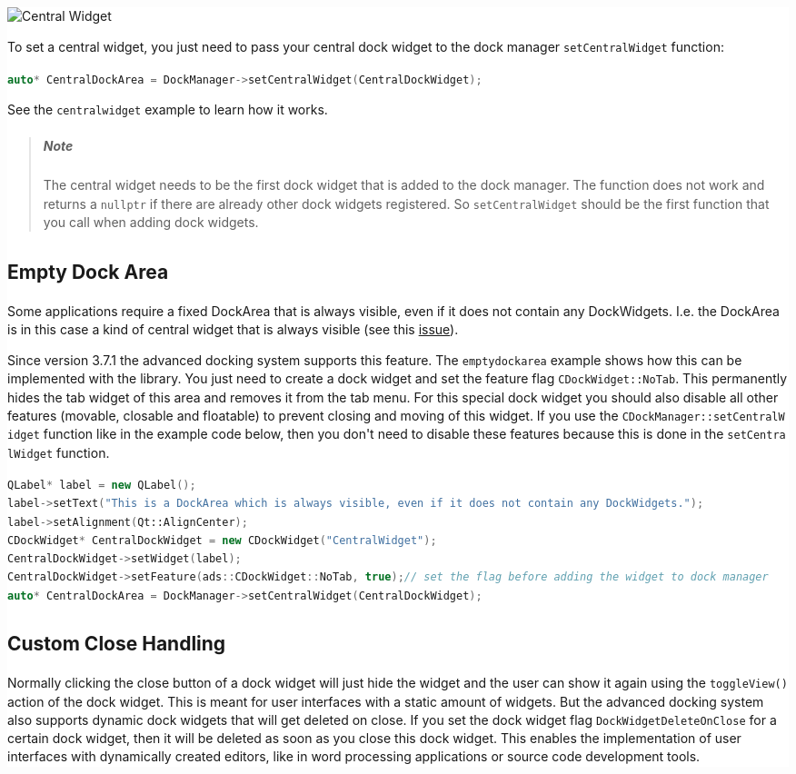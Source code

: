 ![Central Widget](central_widget.gif)

To set a central widget, you just need to pass your central dock widget
to the dock manager `setCentralWidget` function:

```c++
auto* CentralDockArea = DockManager->setCentralWidget(CentralDockWidget);
```

See the `centralwidget` example to learn how it works.

> ##### Note
> The central widget needs to be the first dock widget that is added to the
> dock manager. The function does not work and returns a `nullptr` if there
> are already other dock widgets registered. So `setCentralWidget` should be
> the first function that you call when adding dock widgets.

## Empty Dock Area

Some applications require a fixed DockArea that is always visible, even if it
does not contain any DockWidgets. I.e. the DockArea is in this case a kind
of central widget that is always visible (see this
[issue](https://github.com/githubuser0xFFFF/Qt-Advanced-Docking-System/issues/199)).

Since version 3.7.1 the advanced docking system supports this feature. The
`emptydockarea` example shows how this can be implemented with the library. You
just need to create a dock widget and set the feature flag `CDockWidget::NoTab`.
This permanently hides the tab widget of this area and removes it from the tab
menu. For this special dock widget you should also disable all other features
(movable, closable and floatable) to prevent closing and moving of this widget.
If you use the `CDockManager::setCentralWidget` function like in the example
code below, then you don't need to disable these features because this is done
in the `setCentralWidget` function.

```c++
QLabel* label = new QLabel();
label->setText("This is a DockArea which is always visible, even if it does not contain any DockWidgets.");
label->setAlignment(Qt::AlignCenter);
CDockWidget* CentralDockWidget = new CDockWidget("CentralWidget");
CentralDockWidget->setWidget(label);
CentralDockWidget->setFeature(ads::CDockWidget::NoTab, true);// set the flag before adding the widget to dock manager
auto* CentralDockArea = DockManager->setCentralWidget(CentralDockWidget);
```

## Custom Close Handling

Normally clicking the close button of a dock widget will just hide the widget and the user can show it again using the `toggleView()` action of the dock widget. This is meant for user interfaces with a static amount of widgets. But the advanced docking system also supports dynamic dock widgets that will get deleted on close. If you set the dock widget flag `DockWidgetDeleteOnClose` for a certain dock widget, then it will be deleted as soon as you close this dock widget. This enables the implementation of user interfaces with dynamically created editors, like in word processing applications or source code development tools.

